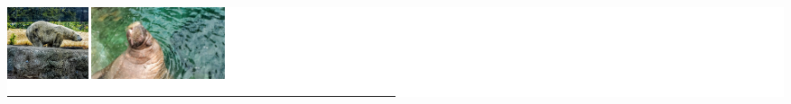<TD><a href="https://raw.githubusercontent.com/Rkayak/pratt/images/2019/polar_bear.jpg" rel="lightbox[2019trip]" title=""><img src="https://raw.githubusercontent.com/Rkayak/pratt/images/2019/polar_bear.jpg" alt="" height="80px" /></a></TD>
<TD><a href="https://raw.githubusercontent.com/Rkayak/pratt/images/2019/walrus.jpg" rel="lightbox[2019trip]" title=""><img src="https://raw.githubusercontent.com/Rkayak/pratt/images/2019/walrus.jpg" alt="" height="80px" /></a></TD>
</TR>
</table><hr align="center" width="50%" />
